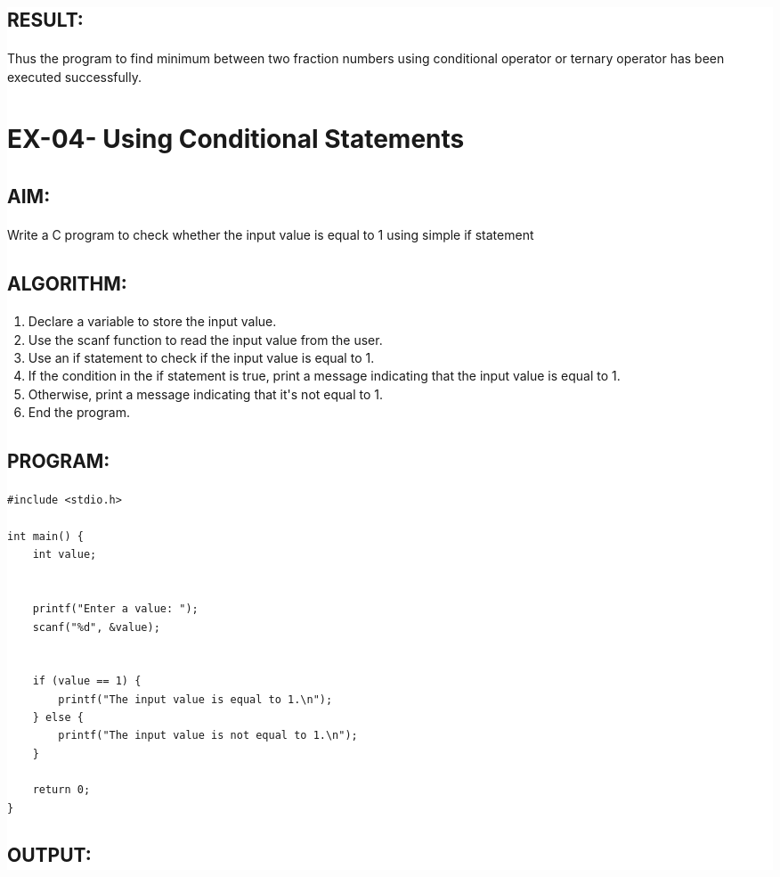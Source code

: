 







## RESULT:
Thus the program to find minimum between two fraction numbers using conditional operator or ternary operator has been executed successfully.




# EX-04- Using Conditional Statements

## AIM:
Write a C program to check whether the input value is equal to 1 using simple if statement

## ALGORITHM:
1.	Declare a variable to store the input value.
2.	Use the scanf function to read the input value from the user.
3.	Use an if statement to check if the input value is equal to 1.
4.	If the condition in the if statement is true, print a message indicating that the input value is equal to 1.
5.	Otherwise, print a message indicating that it's not equal to 1.
6.	End the program.

## PROGRAM:
```
#include <stdio.h>

int main() {
    int value;

    
    printf("Enter a value: ");
    scanf("%d", &value);

   
    if (value == 1) {
        printf("The input value is equal to 1.\n");
    } else {
        printf("The input value is not equal to 1.\n");
    }

    return 0;
}
```
## OUTPUT:
